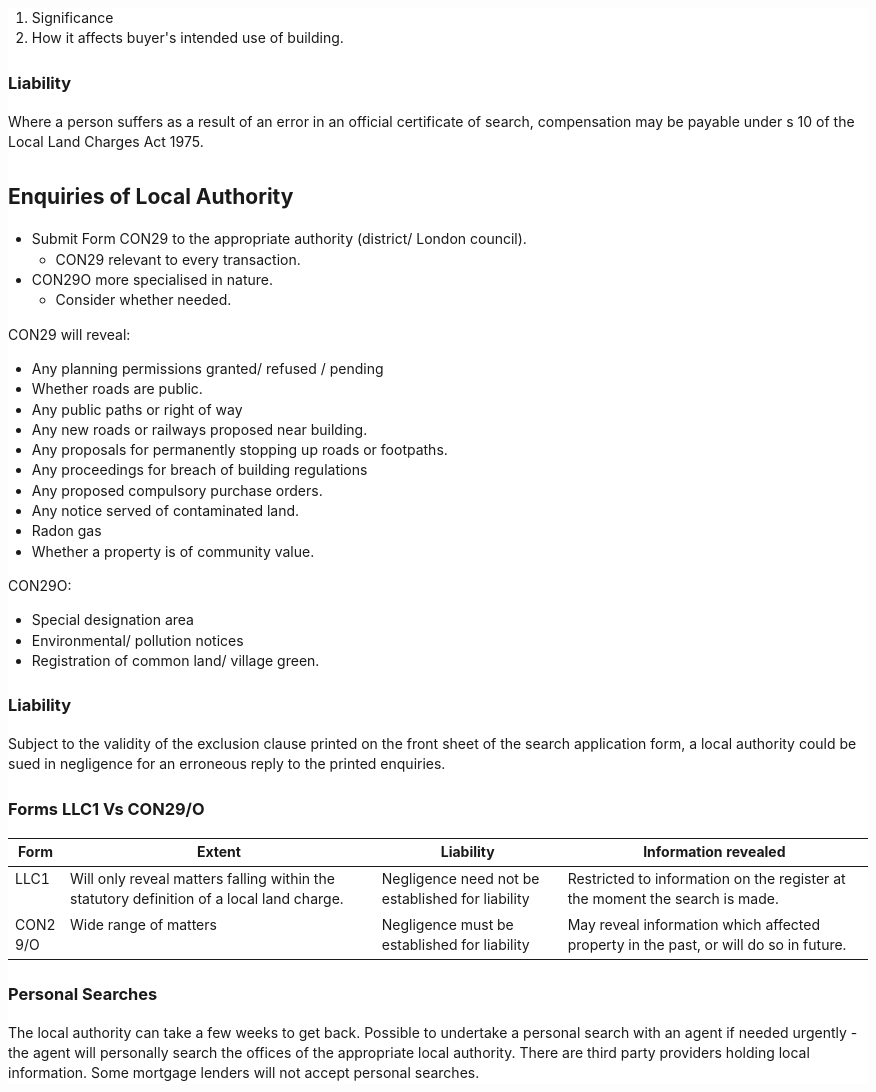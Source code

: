 1. Significance
2. How it affects buyer's intended use of building.

### Liability

Where a person suffers as a result of an error in an official certificate of search, compensation may be payable under s 10 of the Local Land Charges Act 1975.

## Enquiries of Local Authority

- Submit Form CON29 to the appropriate authority (district/ London council).
	- CON29 relevant to every transaction.
- CON29O more specialised in nature.
	- Consider whether needed.

CON29 will reveal:

- Any planning permissions granted/ refused / pending
- Whether roads are public.
- Any public paths or right of way
- Any new roads or railways proposed near building.
- Any proposals for permanently stopping up roads or footpaths.
- Any proceedings for breach of building regulations
- Any proposed compulsory purchase orders.
- Any notice served of contaminated land.
- Radon gas
- Whether a property is of community value.

CON29O:

- Special designation area
- Environmental/ pollution notices
- Registration of common land/ village green.

### Liability

Subject to the validity of the exclusion clause printed on the front sheet of the search application form, a local authority could be sued in negligence for an erroneous reply to the printed enquiries.

### Forms LLC1 Vs CON29/O

| Form    | Extent                                                                                   | Liability                                        | Information revealed                                                        |
| ------- | ---------------------------------------------------------------------------------------- | ------------------------------------------------ | --------------------------------------------------------------------------- |
| LLC1    | Will only reveal matters falling within the statutory definition of a local land charge. | Negligence need not be established for liability | Restricted to information on the register at the moment the search is made. |
| CON29/O | Wide range of matters                                                                    | Negligence must be established for liability     | May reveal information which affected property in the past, or will do so in future.                                                                             |

### Personal Searches

The local authority can take a few weeks to get back. Possible to undertake a personal search with an agent if needed urgently - the agent will personally search the offices of the appropriate local authority. There are third party providers holding local information. Some mortgage lenders will not accept personal searches.
